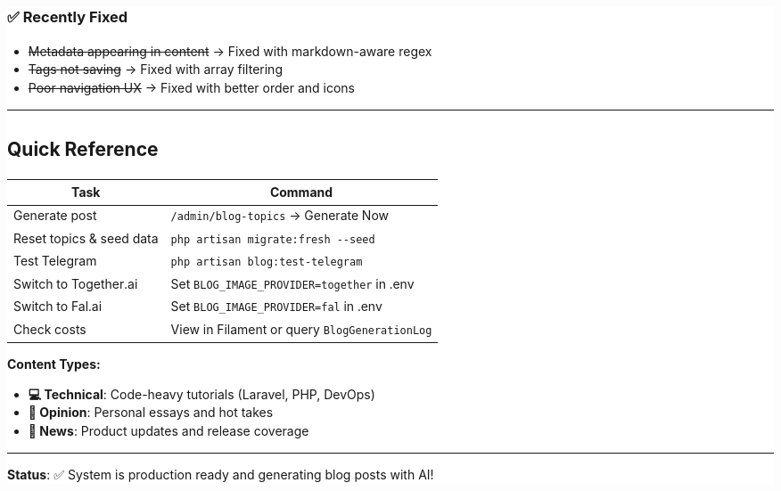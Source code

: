 ### ✅ Recently Fixed
- ~~Metadata appearing in content~~ → Fixed with markdown-aware regex
- ~~Tags not saving~~ → Fixed with array filtering
- ~~Poor navigation UX~~ → Fixed with better order and icons

---

## Quick Reference

| Task | Command |
|------|---------|
| Generate post | `/admin/blog-topics` → Generate Now |
| Reset topics & seed data | `php artisan migrate:fresh --seed` |
| Test Telegram | `php artisan blog:test-telegram` |
| Switch to Together.ai | Set `BLOG_IMAGE_PROVIDER=together` in .env |
| Switch to Fal.ai | Set `BLOG_IMAGE_PROVIDER=fal` in .env |
| Check costs | View in Filament or query `BlogGenerationLog` |

**Content Types:**
- **💻 Technical**: Code-heavy tutorials (Laravel, PHP, DevOps)
- **💭 Opinion**: Personal essays and hot takes
- **📰 News**: Product updates and release coverage

---

**Status**: ✅ System is production ready and generating blog posts with AI!
